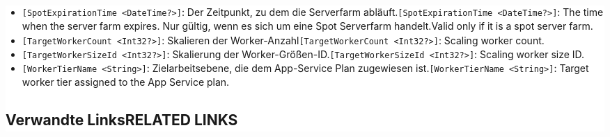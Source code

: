   - <span data-ttu-id="4c18a-173">`[SpotExpirationTime <DateTime?>]`: Der Zeitpunkt, zu dem die Serverfarm abläuft.</span><span class="sxs-lookup"><span data-stu-id="4c18a-173">`[SpotExpirationTime <DateTime?>]`: The time when the server farm expires.</span></span> <span data-ttu-id="4c18a-174">Nur gültig, wenn es sich um eine Spot Serverfarm handelt.</span><span class="sxs-lookup"><span data-stu-id="4c18a-174">Valid only if it is a spot server farm.</span></span>
  - <span data-ttu-id="4c18a-175">`[TargetWorkerCount <Int32?>]`: Skalieren der Worker-Anzahl</span><span class="sxs-lookup"><span data-stu-id="4c18a-175">`[TargetWorkerCount <Int32?>]`: Scaling worker count.</span></span>
  - <span data-ttu-id="4c18a-176">`[TargetWorkerSizeId <Int32?>]`: Skalierung der Worker-Größen-ID.</span><span class="sxs-lookup"><span data-stu-id="4c18a-176">`[TargetWorkerSizeId <Int32?>]`: Scaling worker size ID.</span></span>
  - <span data-ttu-id="4c18a-177">`[WorkerTierName <String>]`: Zielarbeitsebene, die dem App-Service Plan zugewiesen ist.</span><span class="sxs-lookup"><span data-stu-id="4c18a-177">`[WorkerTierName <String>]`: Target worker tier assigned to the App Service plan.</span></span>

## <span data-ttu-id="4c18a-178">Verwandte Links</span><span class="sxs-lookup"><span data-stu-id="4c18a-178">RELATED LINKS</span></span>

